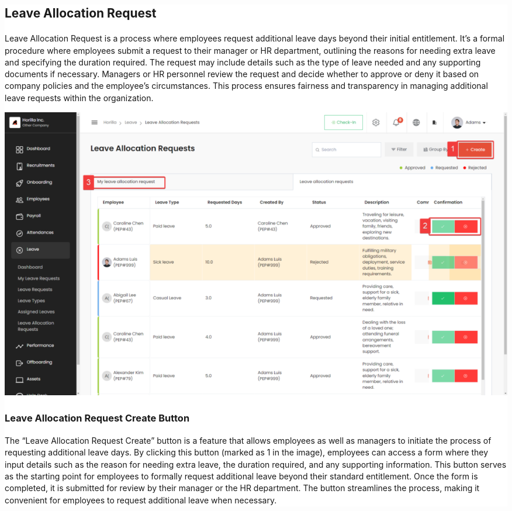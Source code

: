 ## Leave Allocation Request
Leave Allocation Request is a process where employees request additional leave days beyond their initial entitlement. It’s a formal procedure where employees submit a request to their manager or HR department, outlining the reasons for needing extra leave and specifying the duration required. The request may include details such as the type of leave needed and any supporting documents if necessary. Managers or HR personnel review the request and decide whether to approve or deny it based on company policies and the employee’s circumstances. This process ensures fairness and transparency in managing additional leave requests within the organization.

![alt text](media/image-14.png)

### Leave Allocation Request Create Button
The “Leave Allocation Request Create” button is a feature that allows employees as well as managers to initiate the process of requesting additional leave days. By clicking this button (marked as 1 in the image), employees can access a form where they input details such as the reason for needing extra leave, the duration required, and any supporting information. This button serves as the starting point for employees to formally request additional leave beyond their standard entitlement. Once the form is completed, it is submitted for review by their manager or the HR department. The button streamlines the process, making it convenient for employees to request additional leave when necessary.
